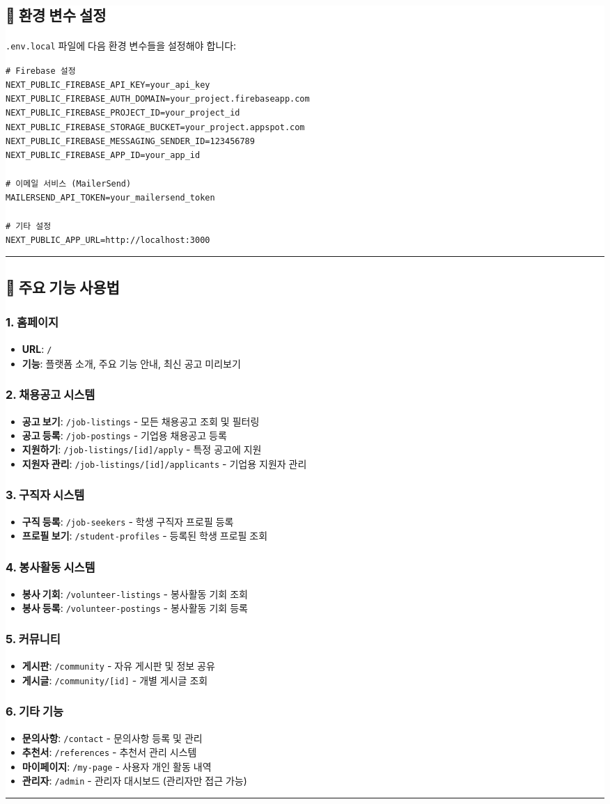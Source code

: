
## 🔧 환경 변수 설정

`.env.local` 파일에 다음 환경 변수들을 설정해야 합니다:

```env
# Firebase 설정
NEXT_PUBLIC_FIREBASE_API_KEY=your_api_key
NEXT_PUBLIC_FIREBASE_AUTH_DOMAIN=your_project.firebaseapp.com
NEXT_PUBLIC_FIREBASE_PROJECT_ID=your_project_id
NEXT_PUBLIC_FIREBASE_STORAGE_BUCKET=your_project.appspot.com
NEXT_PUBLIC_FIREBASE_MESSAGING_SENDER_ID=123456789
NEXT_PUBLIC_FIREBASE_APP_ID=your_app_id

# 이메일 서비스 (MailerSend)
MAILERSEND_API_TOKEN=your_mailersend_token

# 기타 설정
NEXT_PUBLIC_APP_URL=http://localhost:3000
```

---

## 🎯 주요 기능 사용법

### 1. 홈페이지
- **URL**: `/`
- **기능**: 플랫폼 소개, 주요 기능 안내, 최신 공고 미리보기

### 2. 채용공고 시스템
- **공고 보기**: `/job-listings` - 모든 채용공고 조회 및 필터링
- **공고 등록**: `/job-postings` - 기업용 채용공고 등록
- **지원하기**: `/job-listings/[id]/apply` - 특정 공고에 지원
- **지원자 관리**: `/job-listings/[id]/applicants` - 기업용 지원자 관리

### 3. 구직자 시스템
- **구직 등록**: `/job-seekers` - 학생 구직자 프로필 등록
- **프로필 보기**: `/student-profiles` - 등록된 학생 프로필 조회

### 4. 봉사활동 시스템
- **봉사 기회**: `/volunteer-listings` - 봉사활동 기회 조회
- **봉사 등록**: `/volunteer-postings` - 봉사활동 기회 등록

### 5. 커뮤니티
- **게시판**: `/community` - 자유 게시판 및 정보 공유
- **게시글**: `/community/[id]` - 개별 게시글 조회

### 6. 기타 기능
- **문의사항**: `/contact` - 문의사항 등록 및 관리
- **추천서**: `/references` - 추천서 관리 시스템
- **마이페이지**: `/my-page` - 사용자 개인 활동 내역
- **관리자**: `/admin` - 관리자 대시보드 (관리자만 접근 가능)

---